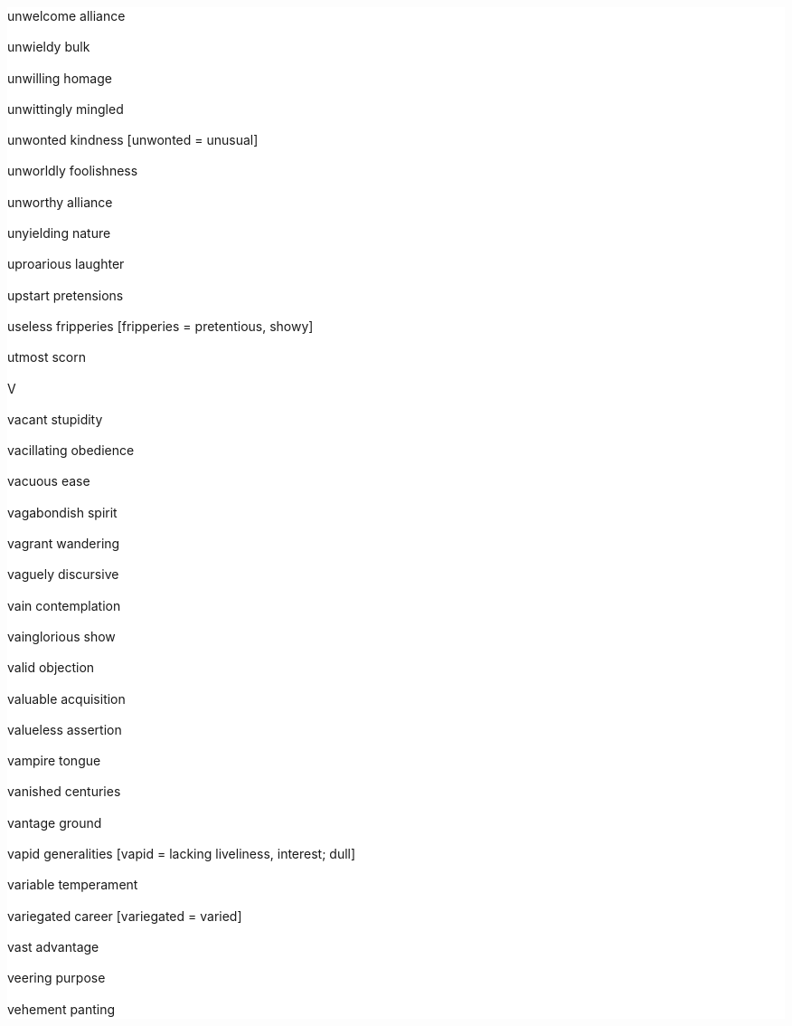 unwelcome alliance

unwieldy bulk

unwilling homage

unwittingly mingled

unwonted kindness           [unwonted = unusual]

unworldly foolishness

unworthy alliance

unyielding nature

uproarious laughter

upstart pretensions

useless fripperies          [fripperies = pretentious, showy]

utmost scorn


V

vacant stupidity

vacillating obedience

vacuous ease

vagabondish spirit

vagrant wandering

vaguely discursive

vain contemplation

vainglorious show

valid objection

valuable acquisition

valueless assertion

vampire tongue

vanished centuries

vantage ground

vapid generalities         [vapid = lacking liveliness, interest; dull]

variable temperament

variegated career          [variegated = varied]

vast advantage

veering purpose

vehement panting
